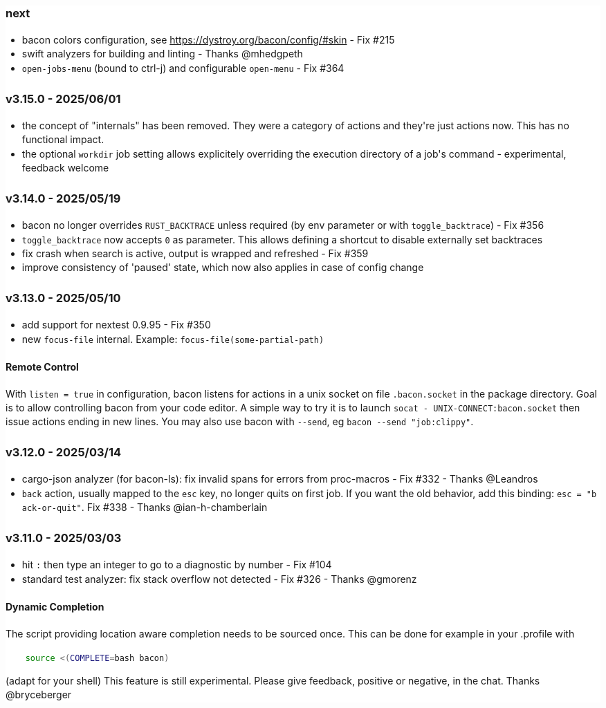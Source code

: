 ### next
- bacon colors configuration, see https://dystroy.org/bacon/config/#skin - Fix #215
- swift analyzers for building and linting - Thanks @mhedgpeth
- `open-jobs-menu` (bound to ctrl-j) and configurable `open-menu` - Fix #364

<a name="v3.15.0"></a>
### v3.15.0 - 2025/06/01
- the concept of "internals" has been removed. They were a category of actions and they're just actions now. This has no functional impact.
- the optional `workdir` job setting allows explicitely overriding the execution directory of a job's command - experimental, feedback welcome

<a name="v3.14.0"></a>
### v3.14.0 - 2025/05/19
- bacon no longer overrides `RUST_BACKTRACE` unless required (by env parameter or with `toggle_backtrace`) - Fix #356
- `toggle_backtrace` now accepts `0` as parameter. This allows defining a shortcut to disable externally set backtraces
- fix crash when search is active, output is wrapped and refreshed - Fix #359
- improve consistency of 'paused' state, which now also applies in case of config change

<a name="v3.13.0"></a>
### v3.13.0 - 2025/05/10
- add support for nextest 0.9.95 - Fix #350
- new `focus-file` internal. Example: `focus-file(some-partial-path)`
#### Remote Control
With `listen = true` in configuration, bacon listens for actions in a unix socket on file `.bacon.socket` in the package directory.
Goal is to allow controlling bacon from your code editor.
A simple way to try it is to launch `socat - UNIX-CONNECT:bacon.socket` then issue actions ending in new lines.
You may also use bacon with  `--send`, eg `bacon --send "job:clippy"`.

<a name="v3.12.0"></a>
### v3.12.0 - 2025/03/14
- cargo-json analyzer (for bacon-ls): fix invalid spans for errors from proc-macros - Fix #332 - Thanks @Leandros
- `back` action, usually mapped to the `esc` key, no longer quits on first job. If you want the old behavior, add this binding: `esc = "back-or-quit"`. Fix #338 - Thanks @ian-h-chamberlain

<a name="v3.11.0"></a>
### v3.11.0 - 2025/03/03
- hit `:` then type an integer to go to a diagnostic by number - Fix #104
- standard test analyzer: fix stack overflow not detected - Fix #326 - Thanks @gmorenz
#### Dynamic Completion
The script providing location aware completion needs to be sourced once.
This can be done for example in your .profile with
```bash
    source <(COMPLETE=bash bacon)
```
(adapt for your shell) This feature is still experimental. Please give feedback, positive or negative, in the chat.
Thanks @bryceberger
